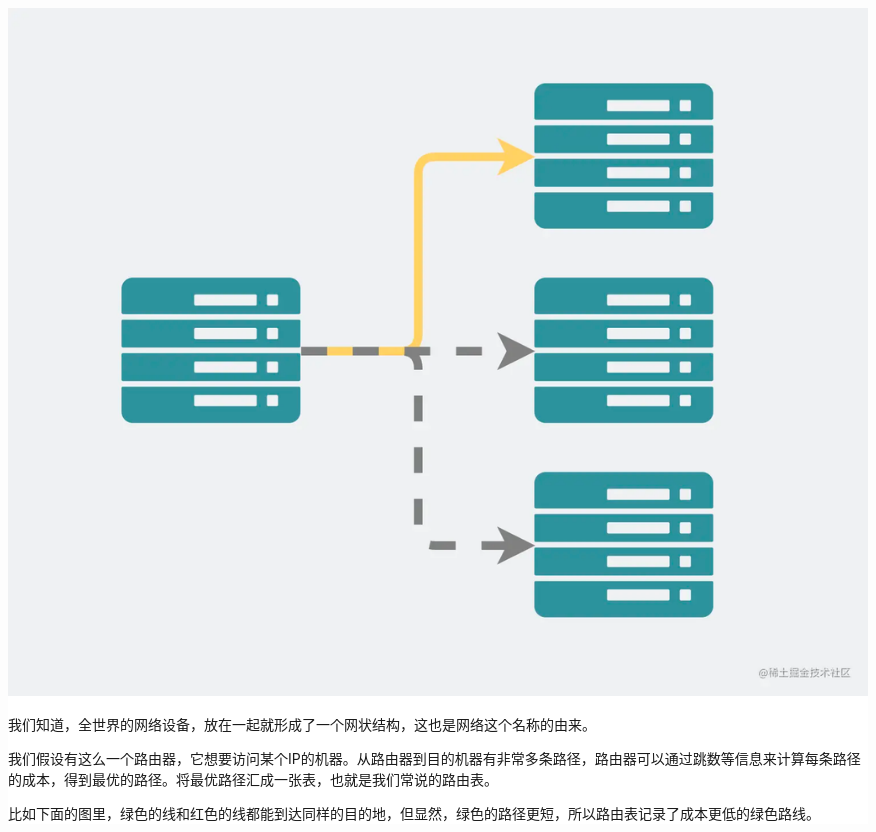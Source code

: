 ![img_9.png](img_9.png)

我们知道，全世界的网络设备，放在一起就形成了一个网状结构，这也是网络这个名称的由来。

我们假设有这么一个路由器，它想要访问某个IP的机器。从路由器到目的机器有非常多条路径，路由器可以通过跳数等信息来计算每条路径的成本，得到最优的路径。将最优路径汇成一张表，也就是我们常说的路由表。

比如下面的图里，绿色的线和红色的线都能到达同样的目的地，但显然，绿色的路径更短，所以路由表记录了成本更低的绿色路线。
